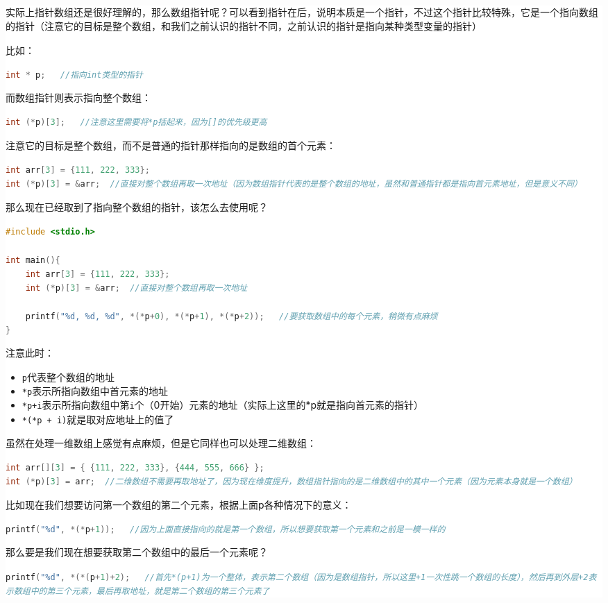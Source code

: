 实际上指针数组还是很好理解的，那么数组指针呢？可以看到指针在后，说明本质是一个指针，不过这个指针比较特殊，它是一个指向数组的指针（注意它的目标是整个数组，和我们之前认识的指针不同，之前认识的指针是指向某种类型变量的指针）

比如：

```c
int * p;   //指向int类型的指针
```

而数组指针则表示指向整个数组：

```c
int (*p)[3];   //注意这里需要将*p括起来，因为[]的优先级更高
```

注意它的目标是整个数组，而不是普通的指针那样指向的是数组的首个元素：

```c
int arr[3] = {111, 222, 333};
int (*p)[3] = &arr;  //直接对整个数组再取一次地址（因为数组指针代表的是整个数组的地址，虽然和普通指针都是指向首元素地址，但是意义不同）
```

那么现在已经取到了指向整个数组的指针，该怎么去使用呢？

```c
#include <stdio.h>

int main(){
    int arr[3] = {111, 222, 333};
    int (*p)[3] = &arr;  //直接对整个数组再取一次地址

    printf("%d, %d, %d", *(*p+0), *(*p+1), *(*p+2));   //要获取数组中的每个元素，稍微有点麻烦
}
```

注意此时：

* `p`代表整个数组的地址
* `*p`表示所指向数组中首元素的地址
* `*p+i`表示所指向数组中第`i`个（0开始）元素的地址（实际上这里的*p就是指向首元素的指针）
* `*(*p + i)`就是取对应地址上的值了

虽然在处理一维数组上感觉有点麻烦，但是它同样也可以处理二维数组：

```c
int arr[][3] = { {111, 222, 333}, {444, 555, 666} };
int (*p)[3] = arr;  //二维数组不需要再取地址了，因为现在维度提升，数组指针指向的是二维数组中的其中一个元素（因为元素本身就是一个数组）
```

比如现在我们想要访问第一个数组的第二个元素，根据上面p各种情况下的意义：

```c
printf("%d", *(*p+1));   //因为上面直接指向的就是第一个数组，所以想要获取第一个元素和之前是一模一样的
```

那么要是我们现在想要获取第二个数组中的最后一个元素呢？

```c
printf("%d", *(*(p+1)+2);   //首先*(p+1)为一个整体，表示第二个数组（因为是数组指针，所以这里+1一次性跳一个数组的长度），然后再到外层+2表示数组中的第三个元素，最后再取地址，就是第二个数组的第三个元素了
```
